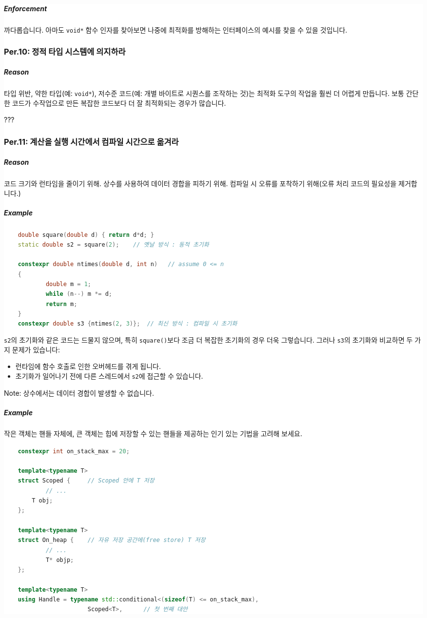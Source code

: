 ##### Enforcement

까다롭습니다.
아마도 `void*` 함수 인자를 찾아보면 나중에 최적화를 방해하는 인터페이스의 예시를 찾을 수 있을 것입니다.

### <a name="Rper-type"></a>Per.10: 정적 타입 시스템에 의지하라

##### Reason

타입 위반, 약한 타입(예: `void*`), 저수준 코드(예: 개별 바이트로 시퀀스를 조작하는 것)는 최적화 도구의 작업을 훨씬 더 어렵게 만듭니다. 보통 간단한 코드가 수작업으로 만든 복잡한 코드보다 더 잘 최적화되는 경우가 많습니다.

???

### <a name="Rper-Comp"></a>Per.11: 계산을 실행 시간에서 컴파일 시간으로 옮겨라

##### Reason

코드 크기와 런타임을 줄이기 위해.
상수를 사용하여 데이터 경합을 피하기 위해.
컴파일 시 오류를 포착하기 위해(오류 처리 코드의 필요성을 제거합니다.)

##### Example

```c++
    double square(double d) { return d*d; }
    static double s2 = square(2);    // 옛날 방식 : 동적 초기화

    constexpr double ntimes(double d, int n)   // assume 0 <= n
    {
            double m = 1;
            while (n--) m *= d;
            return m;
    }
    constexpr double s3 {ntimes(2, 3)};  // 최신 방식 : 컴파일 시 초기화
```

`s2`의 초기화와 같은 코드는 드물지 않으며, 특히 `square()`보다 조금 더 복잡한 초기화의 경우 더욱 그렇습니다. 그러나 `s3`의 초기화와 비교하면 두 가지 문제가 있습니다:

* 런타임에 함수 호출로 인한 오버헤드를 겪게 됩니다.
* 초기화가 일어나기 전에 다른 스레드에서 `s2`에 접근할 수 있습니다.

Note: 상수에서는 데이터 경합이 발생할 수 없습니다.

##### Example

작은 객체는 핸들 자체에, 큰 객체는 힙에 저장할 수 있는 핸들을 제공하는 인기 있는 기법을 고려해 보세요.

```c++
    constexpr int on_stack_max = 20;

    template<typename T>
    struct Scoped {     // Scoped 안에 T 저장
            // ...
        T obj;
    };

    template<typename T>
    struct On_heap {    // 자유 저장 공간에(free store) T 저장
            // ...
            T* objp;
    };

    template<typename T>
    using Handle = typename std::conditional<(sizeof(T) <= on_stack_max),
                        Scoped<T>,      // 첫 번째 대안
```